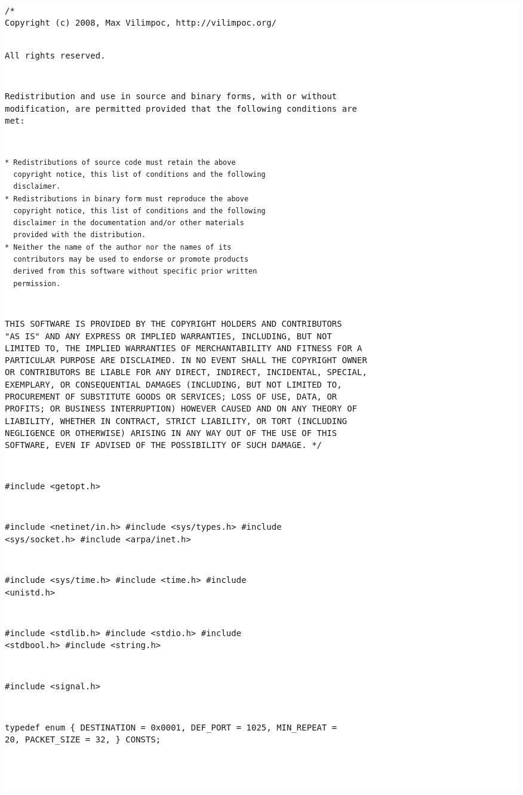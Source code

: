 <div>
  <pre>/*
Copyright (c) 2008, Max Vilimpoc, http://vilimpoc.org/

All rights reserved.

Redistribution and use in source and binary forms, with or without
modification, are permitted provided that the following conditions
are met:

    * Redistributions of source code must retain the above
      copyright notice, this list of conditions and the following
      disclaimer.
    * Redistributions in binary form must reproduce the above
      copyright notice, this list of conditions and the following
      disclaimer in the documentation and/or other materials
      provided with the distribution.
    * Neither the name of the author nor the names of its
      contributors may be used to endorse or promote products
      derived from this software without specific prior written
      permission.

THIS SOFTWARE IS PROVIDED BY THE COPYRIGHT HOLDERS AND CONTRIBUTORS
"AS IS" AND ANY EXPRESS OR IMPLIED WARRANTIES, INCLUDING, BUT NOT
LIMITED TO, THE IMPLIED WARRANTIES OF MERCHANTABILITY AND FITNESS FOR
A PARTICULAR PURPOSE ARE DISCLAIMED. IN NO EVENT SHALL THE COPYRIGHT OWNER OR
CONTRIBUTORS BE LIABLE FOR ANY DIRECT, INDIRECT, INCIDENTAL, SPECIAL,
EXEMPLARY, OR CONSEQUENTIAL DAMAGES (INCLUDING, BUT NOT LIMITED TO,
PROCUREMENT OF SUBSTITUTE GOODS OR SERVICES; LOSS OF USE, DATA, OR
PROFITS; OR BUSINESS INTERRUPTION) HOWEVER CAUSED AND ON ANY THEORY OF
LIABILITY, WHETHER IN CONTRACT, STRICT LIABILITY, OR TORT (INCLUDING
NEGLIGENCE OR OTHERWISE) ARISING IN ANY WAY OUT OF THE USE OF THIS
SOFTWARE, EVEN IF ADVISED OF THE POSSIBILITY OF SUCH DAMAGE.
*/ 

#include &lt;getopt.h&gt;

#include &lt;netinet/in.h&gt;
#include &lt;sys/types.h&gt;
#include &lt;sys/socket.h&gt;
#include &lt;arpa/inet.h&gt;

#include &lt;sys/time.h&gt;
#include &lt;time.h&gt;
#include &lt;unistd.h&gt;

#include &lt;stdlib.h&gt;
#include &lt;stdio.h&gt;
#include &lt;stdbool.h&gt;
#include &lt;string.h&gt;

#include &lt;signal.h&gt;

typedef enum
{
    DESTINATION = 0x0001,
    DEF_PORT    = 1025,
    MIN_REPEAT  = 20,
    PACKET_SIZE = 32,
} CONSTS;

